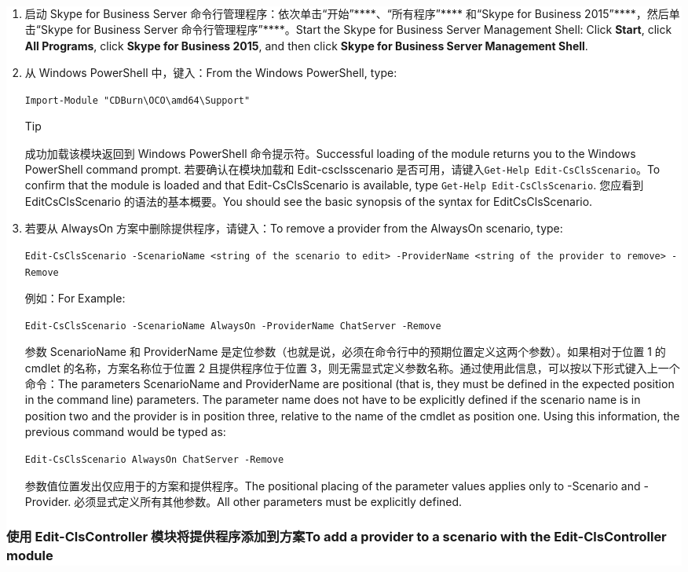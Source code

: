 1. <span data-ttu-id="abfb4-184">启动 Skype for Business Server 命令行管理程序：依次单击“开始”\*\*\*\*、“所有程序”\*\*\*\* 和“Skype for Business 2015”\*\*\*\*，然后单击“Skype for Business Server 命令行管理程序”\*\*\*\*。</span><span class="sxs-lookup"><span data-stu-id="abfb4-184">Start the Skype for Business Server Management Shell: Click **Start**, click **All Programs**, click **Skype for Business 2015**, and then click **Skype for Business Server Management Shell**.</span></span>
    
2. <span data-ttu-id="abfb4-185">从 Windows PowerShell 中，键入：</span><span class="sxs-lookup"><span data-stu-id="abfb4-185">From the Windows PowerShell, type:</span></span>
    
   ```
   Import-Module "CDBurn\OCO\amd64\Support"
   ```

    > [!TIP]
    > <span data-ttu-id="abfb4-186">成功加载该模块返回到 Windows PowerShell 命令提示符。</span><span class="sxs-lookup"><span data-stu-id="abfb4-186">Successful loading of the module returns you to the Windows PowerShell command prompt.</span></span> <span data-ttu-id="abfb4-187">若要确认在模块加载和 Edit-csclsscenario 是否可用，请键入`Get-Help Edit-CsClsScenario`。</span><span class="sxs-lookup"><span data-stu-id="abfb4-187">To confirm that the module is loaded and that Edit-CsClsScenario is available, type  `Get-Help Edit-CsClsScenario`.</span></span> <span data-ttu-id="abfb4-188">您应看到 EditCsClsScenario 的语法的基本概要。</span><span class="sxs-lookup"><span data-stu-id="abfb4-188">You should see the basic synopsis of the syntax for EditCsClsScenario.</span></span> 
  
3. <span data-ttu-id="abfb4-189">若要从 AlwaysOn 方案中删除提供程序，请键入：</span><span class="sxs-lookup"><span data-stu-id="abfb4-189">To remove a provider from the AlwaysOn scenario, type:</span></span>
    
   ```
   Edit-CsClsScenario -ScenarioName <string of the scenario to edit> -ProviderName <string of the provider to remove> -Remove
   ```

   <span data-ttu-id="abfb4-190">例如：</span><span class="sxs-lookup"><span data-stu-id="abfb4-190">For Example:</span></span>
    
   ```
   Edit-CsClsScenario -ScenarioName AlwaysOn -ProviderName ChatServer -Remove
   ```

   <span data-ttu-id="abfb4-p117">参数 ScenarioName 和 ProviderName 是定位参数（也就是说，必须在命令行中的预期位置定义这两个参数）。如果相对于位置 1 的 cmdlet 的名称，方案名称位于位置 2 且提供程序位于位置 3，则无需显式定义参数名称。通过使用此信息，可以按以下形式键入上一个命令：</span><span class="sxs-lookup"><span data-stu-id="abfb4-p117">The parameters ScenarioName and ProviderName are positional (that is, they must be defined in the expected position in the command line) parameters. The parameter name does not have to be explicitly defined if the scenario name is in position two and the provider is in position three, relative to the name of the cmdlet as position one. Using this information, the previous command would be typed as:</span></span>
    
   ```
   Edit-CsClsScenario AlwaysOn ChatServer -Remove
   ```

   <span data-ttu-id="abfb4-194">参数值位置发出仅应用于的方案和提供程序。</span><span class="sxs-lookup"><span data-stu-id="abfb4-194">The positional placing of the parameter values applies only to -Scenario and -Provider.</span></span> <span data-ttu-id="abfb4-195">必须显式定义所有其他参数。</span><span class="sxs-lookup"><span data-stu-id="abfb4-195">All other parameters must be explicitly defined.</span></span>
    
### <a name="to-add-a-provider-to-a-scenario-with-the-edit-clscontroller-module"></a><span data-ttu-id="abfb4-196">使用 Edit-ClsController 模块将提供程序添加到方案</span><span class="sxs-lookup"><span data-stu-id="abfb4-196">To add a provider to a scenario with the Edit-ClsController module</span></span>

